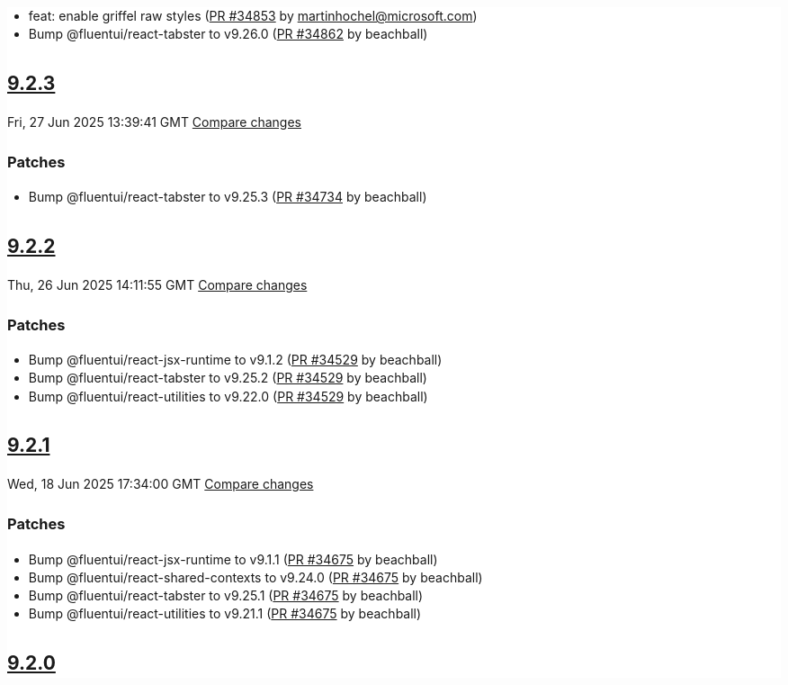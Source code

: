 - feat: enable griffel raw styles ([PR #34853](https://github.com/microsoft/fluentui/pull/34853) by martinhochel@microsoft.com)
- Bump @fluentui/react-tabster to v9.26.0 ([PR #34862](https://github.com/microsoft/fluentui/pull/34862) by beachball)

## [9.2.3](https://github.com/microsoft/fluentui/tree/@fluentui/react-rating_v9.2.3)

Fri, 27 Jun 2025 13:39:41 GMT 
[Compare changes](https://github.com/microsoft/fluentui/compare/@fluentui/react-rating_v9.2.2..@fluentui/react-rating_v9.2.3)

### Patches

- Bump @fluentui/react-tabster to v9.25.3 ([PR #34734](https://github.com/microsoft/fluentui/pull/34734) by beachball)

## [9.2.2](https://github.com/microsoft/fluentui/tree/@fluentui/react-rating_v9.2.2)

Thu, 26 Jun 2025 14:11:55 GMT 
[Compare changes](https://github.com/microsoft/fluentui/compare/@fluentui/react-rating_v9.2.1..@fluentui/react-rating_v9.2.2)

### Patches

- Bump @fluentui/react-jsx-runtime to v9.1.2 ([PR #34529](https://github.com/microsoft/fluentui/pull/34529) by beachball)
- Bump @fluentui/react-tabster to v9.25.2 ([PR #34529](https://github.com/microsoft/fluentui/pull/34529) by beachball)
- Bump @fluentui/react-utilities to v9.22.0 ([PR #34529](https://github.com/microsoft/fluentui/pull/34529) by beachball)

## [9.2.1](https://github.com/microsoft/fluentui/tree/@fluentui/react-rating_v9.2.1)

Wed, 18 Jun 2025 17:34:00 GMT 
[Compare changes](https://github.com/microsoft/fluentui/compare/@fluentui/react-rating_v9.2.0..@fluentui/react-rating_v9.2.1)

### Patches

- Bump @fluentui/react-jsx-runtime to v9.1.1 ([PR #34675](https://github.com/microsoft/fluentui/pull/34675) by beachball)
- Bump @fluentui/react-shared-contexts to v9.24.0 ([PR #34675](https://github.com/microsoft/fluentui/pull/34675) by beachball)
- Bump @fluentui/react-tabster to v9.25.1 ([PR #34675](https://github.com/microsoft/fluentui/pull/34675) by beachball)
- Bump @fluentui/react-utilities to v9.21.1 ([PR #34675](https://github.com/microsoft/fluentui/pull/34675) by beachball)

## [9.2.0](https://github.com/microsoft/fluentui/tree/@fluentui/react-rating_v9.2.0)
